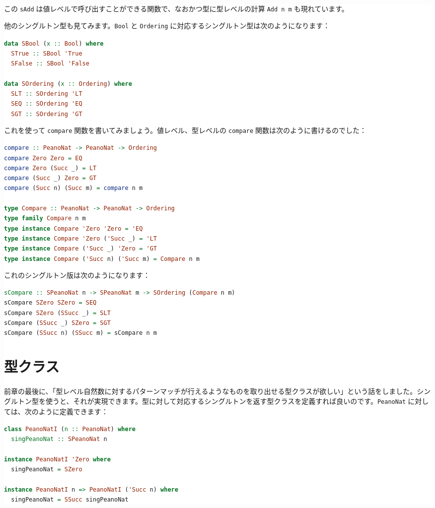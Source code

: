 この `sAdd` は値レベルで呼び出すことができる関数で、なおかつ型に型レベルの計算 `Add n m` も現れています。

他のシングルトン型も見てみます。`Bool` と `Ordering` に対応するシングルトン型は次のようになります：

```haskell
data SBool (x :: Bool) where
  STrue :: SBool 'True
  SFalse :: SBool 'False

data SOrdering (x :: Ordering) where
  SLT :: SOrdering 'LT
  SEQ :: SOrdering 'EQ
  SGT :: SOrdering 'GT
```

これを使って `compare` 関数を書いてみましょう。値レベル、型レベルの `compare` 関数は次のように書けるのでした：

```haskell
compare :: PeanoNat -> PeanoNat -> Ordering
compare Zero Zero = EQ
compare Zero (Succ _) = LT
compare (Succ _) Zero = GT
compare (Succ n) (Succ m) = compare n m

type Compare :: PeanoNat -> PeanoNat -> Ordering
type family Compare n m
type instance Compare 'Zero 'Zero = 'EQ
type instance Compare 'Zero ('Succ _) = 'LT
type instance Compare ('Succ _) 'Zero = 'GT
type instance Compare ('Succ n) ('Succ m) = Compare n m
```

これのシングルトン版は次のようになります：

```haskell
sCompare :: SPeanoNat n -> SPeanoNat m -> SOrdering (Compare n m)
sCompare SZero SZero = SEQ
sCompare SZero (SSucc _) = SLT
sCompare (SSucc _) SZero = SGT
sCompare (SSucc n) (SSucc m) = sCompare n m
```

# 型クラス

前章の最後に、「型レベル自然数に対するパターンマッチが行えるようなものを取り出せる型クラスが欲しい」という話をしました。シングルトン型を使うと、それが実現できます。型に対して対応するシングルトンを返す型クラスを定義すれば良いのです。`PeanoNat` に対しては、次のように定義できます：

```haskell
class PeanoNatI (n :: PeanoNat) where
  singPeanoNat :: SPeanoNat n

instance PeanoNatI 'Zero where
  singPeanoNat = SZero

instance PeanoNatI n => PeanoNatI ('Succ n) where
  singPeanoNat = SSucc singPeanoNat
```
